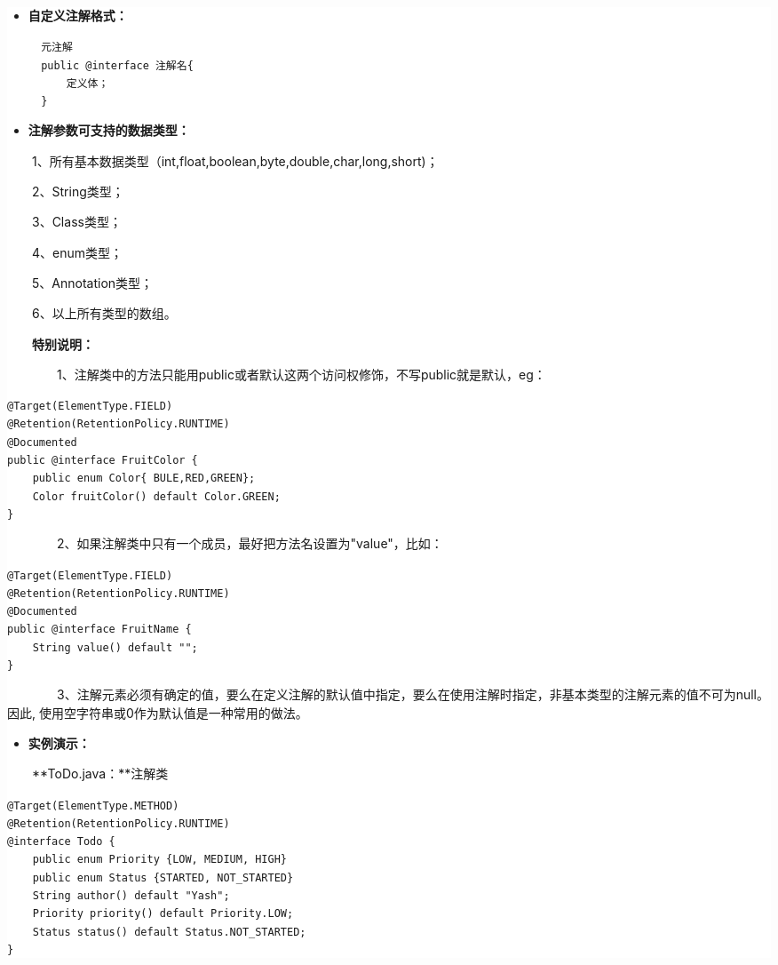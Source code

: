 - **自定义注解格式：**

		元注解
		public @interface 注解名{
			定义体；
		}

- **注解参数可支持的数据类型：**

&emsp;&emsp;1、所有基本数据类型（int,float,boolean,byte,double,char,long,short)；

&emsp;&emsp;2、String类型；

&emsp;&emsp;3、Class类型；

&emsp;&emsp;4、enum类型；

&emsp;&emsp;5、Annotation类型；

&emsp;&emsp;6、以上所有类型的数组。

&emsp;&emsp;**特别说明：**

&emsp;&emsp;&emsp;&emsp;1、注解类中的方法只能用public或者默认这两个访问权修饰，不写public就是默认，eg：

	@Target(ElementType.FIELD)
	@Retention(RetentionPolicy.RUNTIME)
	@Documented
	public @interface FruitColor {
	    public enum Color{ BULE,RED,GREEN};
	    Color fruitColor() default Color.GREEN;
	}

&emsp;&emsp;&emsp;&emsp;2、如果注解类中只有一个成员，最好把方法名设置为"value"，比如：

	@Target(ElementType.FIELD)
	@Retention(RetentionPolicy.RUNTIME)
	@Documented
	public @interface FruitName {
	    String value() default "";
	}

&emsp;&emsp;&emsp;&emsp;3、注解元素必须有确定的值，要么在定义注解的默认值中指定，要么在使用注解时指定，非基本类型的注解元素的值不可为null。因此, 使用空字符串或0作为默认值是一种常用的做法。

- **实例演示：**

&emsp;&emsp;**ToDo.java：**注解类

	@Target(ElementType.METHOD)
	@Retention(RetentionPolicy.RUNTIME)
	@interface Todo {
	    public enum Priority {LOW, MEDIUM, HIGH}
	    public enum Status {STARTED, NOT_STARTED}    
	    String author() default "Yash";
	    Priority priority() default Priority.LOW;
	    Status status() default Status.NOT_STARTED;
	}
